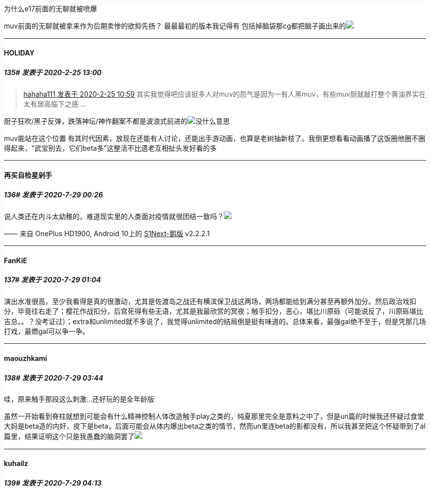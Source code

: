 为什么e17前面的无聊就被喷爆

muv前面的无聊就被拿来作为后期卖惨的欲抑先扬？</blockquote>
最最最初的版本我记得有 包括掉脑袋那cg都把脑子画出来的<img src="https://static.saraba1st.com/image/smiley/face2017/065.png" referrerpolicy="no-referrer">


-----

####  HOLIDAY  
##### 135#       发表于 2020-2-25 13:00


<blockquote><a href="httphttps://bbs.saraba1st.com/2b/forum.php?mod=redirect&amp;goto=findpost&amp;pid=46518521&amp;ptid=1915319" target="_blank">hahaha111 发表于 2020-2-25 10:59</a>
其实我觉得吧应该挺多人对muv的怨气是因为一有人黑muv，有些muv厨就敲打整个黄油界实在太有居高临下之感 ...</blockquote>
厨子狂吹/黑子反弹，跌落神坛/神作翻案不都是波浪式前进的<img src="https://static.saraba1st.com/image/smiley/face2017/025.png" referrerpolicy="no-referrer">没什么意思

muv能站在这个位置 有其时代因素，放现在还能有人讨论，还能出手游动画，也算是老树抽新枝了。我倒更想看看动画播了这饭圈他圈不圈得起来，“武宝别去，它们beta多”这整活不比遗老互相扯头发好看的多


-----

####  再买自检星剁手  
##### 136#       发表于 2020-7-29 00:26


说人类还在内斗太幼稚的，难道现实里的人类面对疫情就很团结一致吗？<img src="https://static.saraba1st.com/image/smiley/face2017/065.png" referrerpolicy="no-referrer">

—— 来自 OnePlus HD1900, Android 10上的 [S1Next-鹅版](https://github.com/ykrank/S1-Next/releases) v2.2.2.1


-----

####  FanKiE  
##### 137#       发表于 2020-7-29 01:04


演出水准很高，至少我看得是真的很激动，尤其是佐渡岛之战还有横滨保卫战这两场，两场都能给到满分甚至再额外加分。然后政治戏扣分，毕竟往右走了；樱花作战扣分，后宫死得有些无语，尤其是我最欣赏的冥夜；触手扣分，恶心，堪比川原砾（可能说反了，川原砾堪比吉总。。？没考证过）；extra和unlimited就不多说了，我觉得unlimited的结局倒是挺有味道的。总体来看，最强gal绝不至于，但是凭那几场打戏，最燃gal可以争一争。


-----

####  maouzhkami  
##### 138#       发表于 2020-7-29 03:44


哇，原来触手那段这么刺激…还好玩的是全年龄版

虽然一开始看到脊柱就想到可能会有什么精神控制人体改造触手play之类的，纯夏那里完全是意料之中了，但是un篇的时候我还怀疑过食堂大妈是beta造的内奸，皮下是beta，后面可能会从体内爆出beta之类的情节，然而un里连beta的影都没有，所以我甚至把这个怀疑带到了al篇里，结果证明这个只是我愚蠢的脑洞罢了<img src="https://static.saraba1st.com/image/smiley/face2017/014.png" referrerpolicy="no-referrer">


-----

####  kuhailz  
##### 139#       发表于 2020-7-29 04:13
